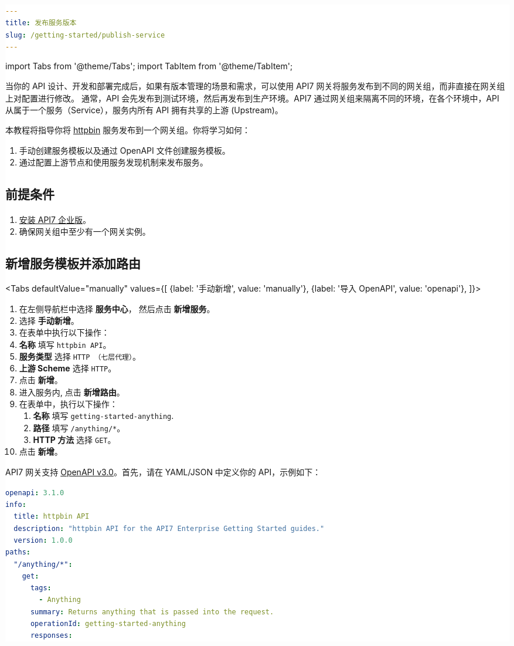 ```yaml
---
title: 发布服务版本
slug: /getting-started/publish-service
---
```


import Tabs from '@theme/Tabs';
import TabItem from '@theme/TabItem';

当你的 API 设计、开发和部署完成后，如果有版本管理的场景和需求，可以使用 API7 网关将服务发布到不同的网关组，而非直接在网关组上对配置进行修改。 通常，API 会先发布到测试环境，然后再发布到生产环境。API7 通过网关组来隔离不同的环境，在各个环境中，API 从属于一个服务（Service），服务内所有 API 拥有共享的上游 (Upstream)。 

本教程将指导你将 [httpbin](https://httpbin.org/) 服务发布到一个网关组。你将学习如何：

1. 手动创建服务模板以及通过 OpenAPI 文件创建服务模板。
2. 通过配置上游节点和使用服务发现机制来发布服务。

## 前提条件

1. [安装 API7 企业版](install-api7-ee.md)。
2. 确保网关组中至少有一个网关实例。

## 新增服务模板并添加路由

<Tabs
defaultValue="manually"
values={[
{label: '手动新增', value: 'manually'},
{label: '导入 OpenAPI', value: 'openapi'},
]}>
<TabItem value="manually">

1. 在左侧导航栏中选择 **服务中心**， 然后点击 **新增服务**。
2. 选择 **手动新增**。
3. 在表单中执行以下操作：
  1. **名称** 填写 `httpbin API`。
  2. **服务类型** 选择 `HTTP （七层代理）`。
  3. **上游 Scheme** 选择 `HTTP`。
  4. 点击 **新增**。
4. 进入服务内, 点击 **新增路由**。
5. 在表单中，执行以下操作：
   1. **名称** 填写 `getting-started-anything`.
   2. **路径** 填写 `/anything/*`。
   3. **HTTP 方法** 选择 `GET`。
6. 点击 **新增**。

</TabItem>

<TabItem value="openapi">

API7 网关支持 [OpenAPI v3.0](https://swagger.io/specification/)。首先，请在 YAML/JSON 中定义你的 API，示例如下：

```yaml title="OpenAPI.yaml"
openapi: 3.1.0
info:
  title: httpbin API
  description: "httpbin API for the API7 Enterprise Getting Started guides."
  version: 1.0.0
paths:
  "/anything/*":
    get:
      tags:
        - Anything
      summary: Returns anything that is passed into the request.
      operationId: getting-started-anything
      responses:
```